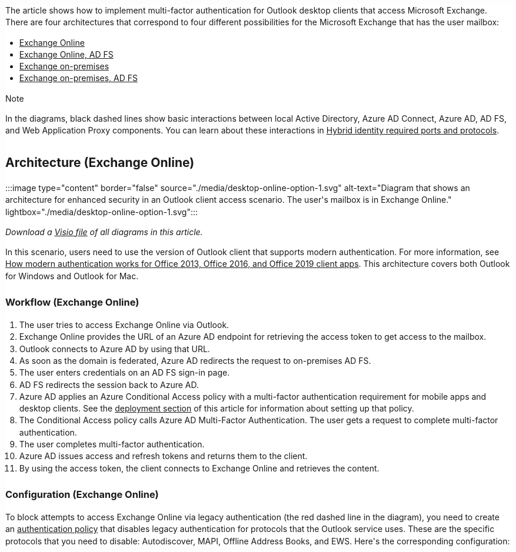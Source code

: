 The article shows how to implement multi-factor authentication for Outlook desktop clients that access Microsoft Exchange. There are four architectures that correspond to four different possibilities for the Microsoft Exchange that has the user mailbox:

- [Exchange Online](#architecture-exchange-online)
- [Exchange Online, AD FS](#architecture-exchange-online-ad-fs)
- [Exchange on-premises](#architecture-exchange-on-premises)
- [Exchange on-premises, AD FS](#architecture-exchange-on-premises-ad-fs)

> [!NOTE]
> In the diagrams, black dashed lines show basic interactions between local Active Directory, Azure AD Connect, Azure AD, AD FS, and Web Application Proxy components. You can learn about these interactions in [Hybrid identity required ports and protocols](/azure/active-directory/hybrid/reference-connect-ports).

## Architecture (Exchange Online)

:::image type="content" border="false" source="./media/desktop-online-option-1.svg" alt-text="Diagram that shows an architecture for enhanced security in an Outlook client access scenario. The user's mailbox is in Exchange Online." lightbox="./media/desktop-online-option-1.svg":::

*Download a [Visio file](https://arch-center.azureedge.net/secure-hybrid-messaging-client.vsdx) of all diagrams in this article.*

In this scenario, users need to use the version of Outlook client that supports modern authentication. For more information, see [How modern authentication works for Office 2013, Office 2016, and Office 2019 client apps](/microsoft-365/enterprise/modern-auth-for-office-2013-and-2016?view=o365-worldwide). This architecture covers both Outlook for Windows and Outlook for Mac.

### Workflow (Exchange Online)

1. The user tries to access Exchange Online via Outlook.
1. Exchange Online provides the URL of an Azure AD endpoint for retrieving the access token to get access to the mailbox.
1. Outlook connects to Azure AD by using that URL.
1. As soon as the domain is federated, Azure AD redirects the request to on-premises AD FS.
1. The user enters credentials on an AD FS sign-in page.
1. AD FS redirects the session back to Azure AD.
1. Azure AD applies an Azure Conditional Access policy with a multi-factor authentication requirement for mobile apps and desktop clients. See the [deployment section](#set-up-a-conditional-access-policy) of this article for information about setting up that policy.
1. The Conditional Access policy calls Azure AD Multi-Factor Authentication. The user gets a request to complete multi-factor authentication.
1. The user completes multi-factor authentication.
1. Azure AD issues access and refresh tokens and returns them to the client.
1. By using the access token, the client connects to Exchange Online and retrieves the content.

### Configuration (Exchange Online)

To block attempts to access Exchange Online via legacy authentication (the red dashed line in the diagram), you need to create an [authentication policy](/powershell/module/exchange/new-authenticationpolicy?view=exchange-ps) that disables legacy authentication for protocols that the Outlook service uses. These are the specific protocols that you need to disable: Autodiscover, MAPI, Offline Address Books, and EWS. Here's the corresponding configuration:
